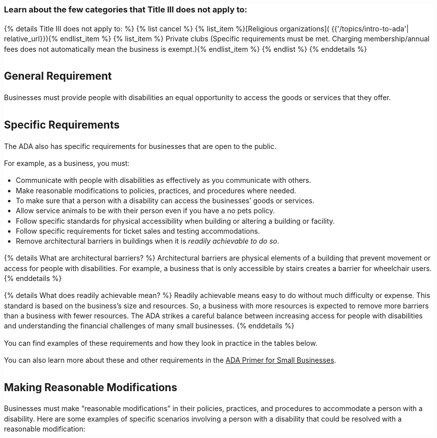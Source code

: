 ### Learn about the few categories that Title III does not apply to:

{% details Title III does not apply to: %}
{% list cancel %}
{% list_item %}[Religious organizations]( {{'/topics/intro-to-ada'| relative_url}}){% endlist_item %}
{% list_item %} Private clubs (Specific requirements must be met. Charging membership/annual fees does not automatically mean the business is exempt.){% endlist_item %}
{% endlist %}
{% enddetails %}

## General Requirement

Businesses must provide people with disabilities an equal opportunity to access the goods or services that they offer.

## Specific Requirements

The ADA also has specific requirements for businesses that are open to the public.

For example, as a business, you must:
- Communicate with people with disabilities as effectively as you communicate with others.
- Make reasonable modifications to policies, practices, and procedures where needed.
- To make sure that a person with a disability can access the businesses’ goods or services.
- Allow service animals to be with their person even if you have a no pets policy.
- Follow specific standards for physical accessibility when building or altering a building or facility.
- Follow specific requirements for ticket sales and testing accommodations.
- Remove architectural barriers in buildings when it is <em>readily achievable to do so</em>.

{% details What are architectural barriers? %}
Architectural barriers are physical elements of a building that prevent movement or access for people with disabilities. For example, a business that is only accessible by stairs creates a barrier for wheelchair users.
{% enddetails %}

{% details What does readily achievable mean? %}
Readily achievable means easy to do without much difficulty or expense. This standard is based on the business’s size and resources. So, a business with more resources is expected to remove more barriers than a business with fewer resources. The ADA strikes a careful balance between increasing access for people with disabilities and understanding the financial challenges of many small businesses.
{% enddetails %}

You can find examples of these requirements and how they look in practice in the tables below.

You can also learn more about these and other requirements in the [ADA Primer for Small Businesses](https://www.ada.gov/regs2010/smallbusiness/smallbusprimer2010.htm).

## Making Reasonable Modifications

Businesses must make “reasonable modifications” in their policies, practices, and procedures to accommodate a person with a disability. Here are some examples of specific scenarios  involving a person with a disability that could be resolved with a reasonable modification:
